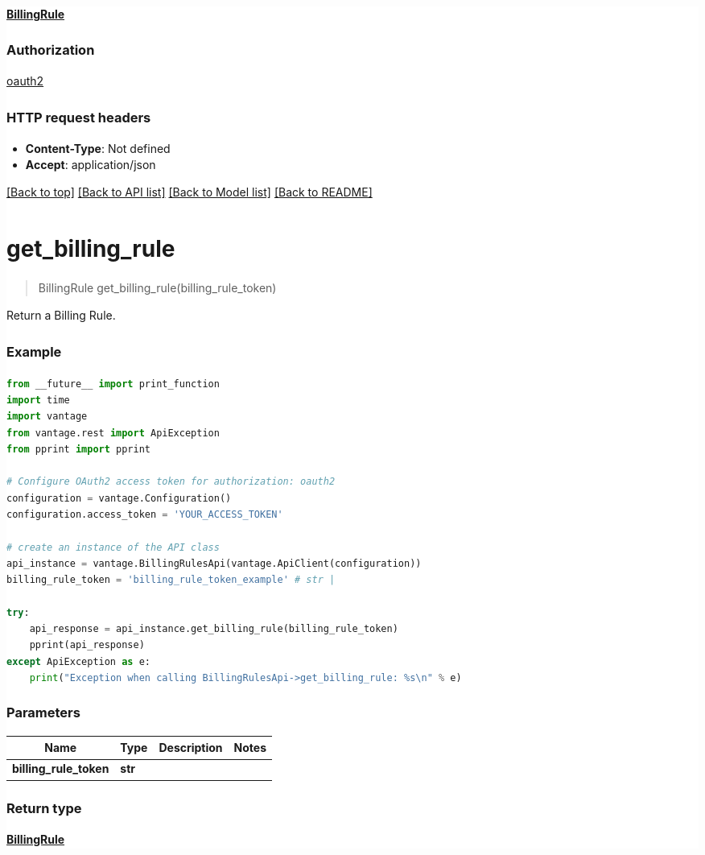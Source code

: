 [**BillingRule**](BillingRule.md)

### Authorization

[oauth2](../README.md#oauth2)

### HTTP request headers

 - **Content-Type**: Not defined
 - **Accept**: application/json

[[Back to top]](#) [[Back to API list]](../README.md#documentation-for-api-endpoints) [[Back to Model list]](../README.md#documentation-for-models) [[Back to README]](../README.md)

# **get_billing_rule**
> BillingRule get_billing_rule(billing_rule_token)



Return a Billing Rule.

### Example
```python
from __future__ import print_function
import time
import vantage
from vantage.rest import ApiException
from pprint import pprint

# Configure OAuth2 access token for authorization: oauth2
configuration = vantage.Configuration()
configuration.access_token = 'YOUR_ACCESS_TOKEN'

# create an instance of the API class
api_instance = vantage.BillingRulesApi(vantage.ApiClient(configuration))
billing_rule_token = 'billing_rule_token_example' # str | 

try:
    api_response = api_instance.get_billing_rule(billing_rule_token)
    pprint(api_response)
except ApiException as e:
    print("Exception when calling BillingRulesApi->get_billing_rule: %s\n" % e)
```

### Parameters

Name | Type | Description  | Notes
------------- | ------------- | ------------- | -------------
 **billing_rule_token** | **str**|  | 

### Return type

[**BillingRule**](BillingRule.md)
